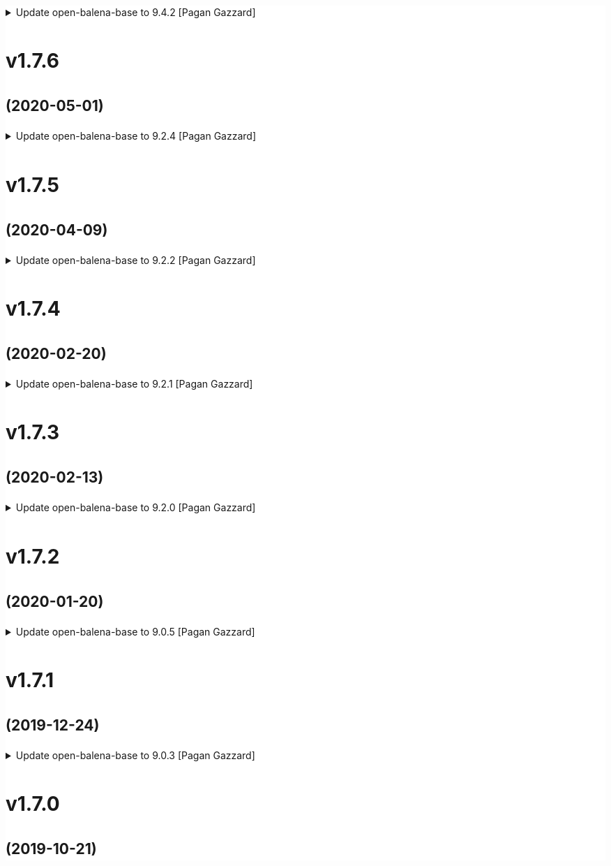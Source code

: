 
<details><summary> Update open-balena-base to 9.4.2 [Pagan Gazzard] </summary></details>

# v1.7.6
## (2020-05-01)


<details><summary> Update open-balena-base to 9.2.4 [Pagan Gazzard] </summary></details>

# v1.7.5
## (2020-04-09)


<details><summary> Update open-balena-base to 9.2.2 [Pagan Gazzard] </summary></details>

# v1.7.4
## (2020-02-20)


<details><summary> Update open-balena-base to 9.2.1 [Pagan Gazzard] </summary></details>

# v1.7.3
## (2020-02-13)


<details><summary> Update open-balena-base to 9.2.0 [Pagan Gazzard] </summary></details>

# v1.7.2
## (2020-01-20)


<details><summary> Update open-balena-base to 9.0.5 [Pagan Gazzard] </summary></details>

# v1.7.1
## (2019-12-24)


<details><summary> Update open-balena-base to 9.0.3 [Pagan Gazzard] </summary></details>

# v1.7.0
## (2019-10-21)
